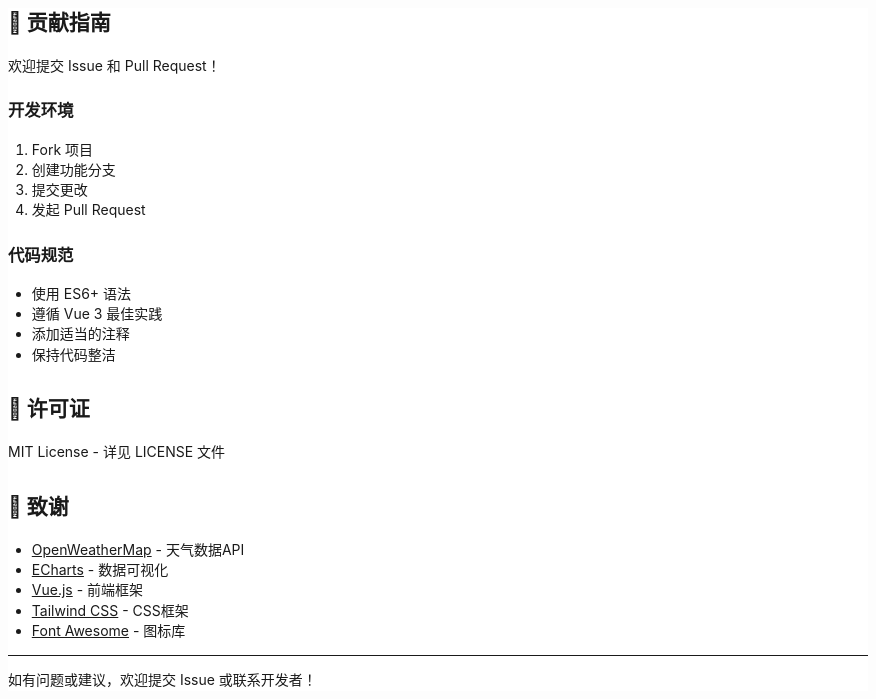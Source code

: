 ## 🤝 贡献指南

欢迎提交 Issue 和 Pull Request！

### 开发环境
1. Fork 项目
2. 创建功能分支
3. 提交更改
4. 发起 Pull Request

### 代码规范
- 使用 ES6+ 语法
- 遵循 Vue 3 最佳实践
- 添加适当的注释
- 保持代码整洁

## 📄 许可证

MIT License - 详见 LICENSE 文件

## 🙏 致谢

- [OpenWeatherMap](https://openweathermap.org/) - 天气数据API
- [ECharts](https://echarts.apache.org/) - 数据可视化
- [Vue.js](https://vuejs.org/) - 前端框架
- [Tailwind CSS](https://tailwindcss.com/) - CSS框架
- [Font Awesome](https://fontawesome.com/) - 图标库

---

如有问题或建议，欢迎提交 Issue 或联系开发者！